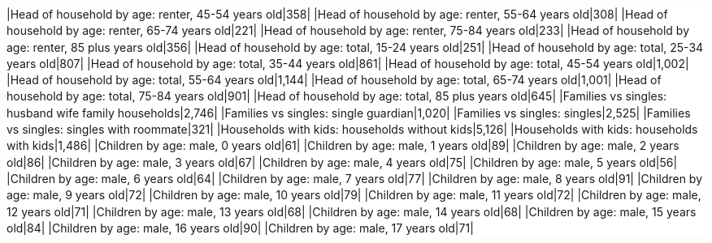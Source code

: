 |Head of household by age: renter, 45-54 years old|358|
|Head of household by age: renter, 55-64 years old|308|
|Head of household by age: renter, 65-74 years old|221|
|Head of household by age: renter, 75-84 years old|233|
|Head of household by age: renter, 85 plus years old|356|
|Head of household by age: total, 15-24 years old|251|
|Head of household by age: total, 25-34 years old|807|
|Head of household by age: total, 35-44 years old|861|
|Head of household by age: total, 45-54 years old|1,002|
|Head of household by age: total, 55-64 years old|1,144|
|Head of household by age: total, 65-74 years old|1,001|
|Head of household by age: total, 75-84 years old|901|
|Head of household by age: total, 85 plus years old|645|
|Families vs singles: husband wife family households|2,746|
|Families vs singles: single guardian|1,020|
|Families vs singles: singles|2,525|
|Families vs singles: singles with roommate|321|
|Households with kids: households without kids|5,126|
|Households with kids: households with kids|1,486|
|Children by age: male, 0 years old|61|
|Children by age: male, 1 years old|89|
|Children by age: male, 2 years old|86|
|Children by age: male, 3 years old|67|
|Children by age: male, 4 years old|75|
|Children by age: male, 5 years old|56|
|Children by age: male, 6 years old|64|
|Children by age: male, 7 years old|77|
|Children by age: male, 8 years old|91|
|Children by age: male, 9 years old|72|
|Children by age: male, 10 years old|79|
|Children by age: male, 11 years old|72|
|Children by age: male, 12 years old|71|
|Children by age: male, 13 years old|68|
|Children by age: male, 14 years old|68|
|Children by age: male, 15 years old|84|
|Children by age: male, 16 years old|90|
|Children by age: male, 17 years old|71|